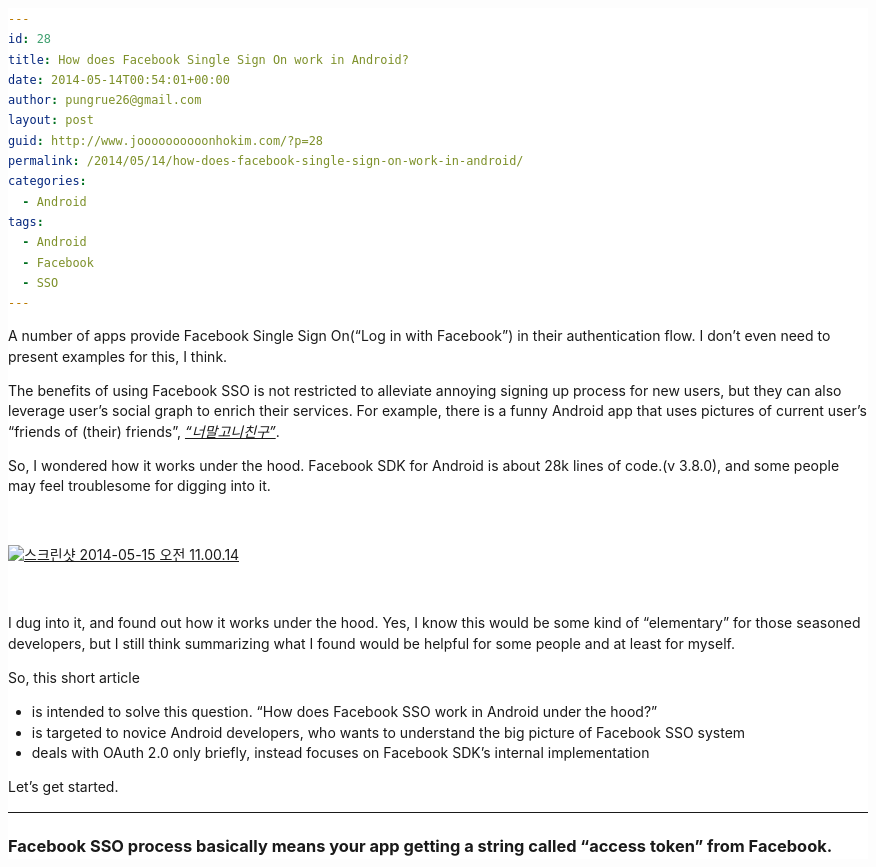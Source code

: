 ```yaml
---
id: 28
title: How does Facebook Single Sign On work in Android?
date: 2014-05-14T00:54:01+00:00
author: pungrue26@gmail.com
layout: post
guid: http://www.joooooooooonhokim.com/?p=28
permalink: /2014/05/14/how-does-facebook-single-sign-on-work-in-android/
categories:
  - Android
tags:
  - Android
  - Facebook
  - SSO
---
```

A number of apps provide Facebook Single Sign On(&#8220;Log in with Facebook&#8221;) in their authentication flow. I don&#8217;t even need to present examples for this, I think.

The benefits of using Facebook SSO is not restricted to alleviate annoying signing up process for new users, but they can also leverage user&#8217;s social graph to enrich their services. For example, there is a funny Android app that uses pictures of current user&#8217;s &#8220;friends of (their) friends&#8221;, [_&#8220;너말고니친구&#8221;_](https://play.google.com/store/apps/details?id=com.ultracaption.limit).



So, I wondered how it works under the hood. Facebook SDK for Android is about 28k lines of code.(v 3.8.0), and some people may feel troublesome for digging into it.

&nbsp;

[<img class="aligncenter wp-image-33 size-full" src="http://www.joooooooooonhokim.com/wp-content/uploads/2014/05/스크린샷-2014-05-15-오전-11.00.14.png" alt="스크린샷 2014-05-15 오전 11.00.14" width="1089" height="67" srcset="http://www.joooonho.com/wp-content/uploads/2014/05/스크린샷-2014-05-15-오전-11.00.14.png 1089w, http://www.joooonho.com/wp-content/uploads/2014/05/스크린샷-2014-05-15-오전-11.00.14-300x18.png 300w, http://www.joooonho.com/wp-content/uploads/2014/05/스크린샷-2014-05-15-오전-11.00.14-1024x63.png 1024w" sizes="(max-width: 1089px) 100vw, 1089px" />](http://www.joooooooooonhokim.com/wp-content/uploads/2014/05/스크린샷-2014-05-15-오전-11.00.14.png)

&nbsp;

I dug into it, and found out how it works under the hood. Yes, I know this would be some kind of &#8220;elementary&#8221; for those seasoned developers, but I still think summarizing what I found would be helpful for some people and at least for myself.

So, this short article

  * is intended to solve this question. &#8220;How does Facebook SSO work in Android under the hood?&#8221;
  * is targeted to novice Android developers, who wants to understand the big picture of Facebook SSO system
  * deals with OAuth 2.0 only briefly, instead focuses on Facebook SDK&#8217;s internal implementation

Let&#8217;s get started.

* * *

### Facebook SSO process basically means your app getting a string called &#8220;access token&#8221; from Facebook.
